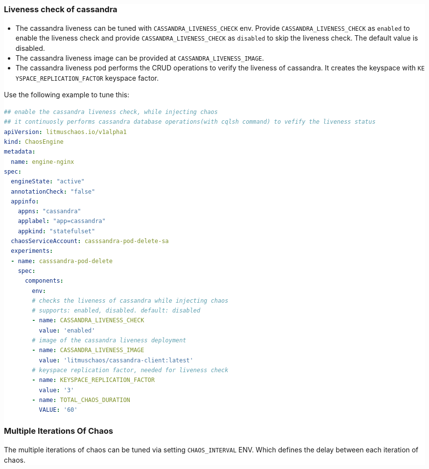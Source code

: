 ### Liveness check of cassandra

- The cassandra liveness can be tuned with `CASSANDRA_LIVENESS_CHECK` env. Provide `CASSANDRA_LIVENESS_CHECK` as `enabled` to enable the liveness check and provide `CASSANDRA_LIVENESS_CHECK` as `disabled` to skip the liveness check. The default value is disabled.
- The cassandra liveness image can be provided at `CASSANDRA_LIVENESS_IMAGE`.
- The cassandra liveness pod performs the CRUD operations to verify the liveness of cassandra. It creates the keyspace with `KEYSPACE_REPLICATION_FACTOR` keyspace factor.

Use the following example to tune this:

[embedmd]:# (https://raw.githubusercontent.com/litmuschaos/litmus/master/mkdocs/docs/experiments/categories/cassandra/cassandra-pod-delete/liveness-check.yaml yaml)
```yaml
## enable the cassandra liveness check, while injecting chaos
## it continuosly performs cassandra database operations(with cqlsh command) to vefify the liveness status
apiVersion: litmuschaos.io/v1alpha1
kind: ChaosEngine
metadata:
  name: engine-nginx
spec:
  engineState: "active"
  annotationCheck: "false"
  appinfo:
    appns: "cassandra"
    applabel: "app=cassandra"
    appkind: "statefulset"
  chaosServiceAccount: casssandra-pod-delete-sa
  experiments:
  - name: casssandra-pod-delete
    spec:
      components:
        env:
        # checks the liveness of cassandra while injecting chaos
        # supports: enabled, disabled. default: disabled
        - name: CASSANDRA_LIVENESS_CHECK
          value: 'enabled'
        # image of the cassandra liveness deployment
        - name: CASSANDRA_LIVENESS_IMAGE
          value: 'litmuschaos/cassandra-client:latest'
        # keyspace replication factor, needed for liveness check
        - name: KEYSPACE_REPLICATION_FACTOR
          value: '3'
        - name: TOTAL_CHAOS_DURATION
          VALUE: '60'
```

### Multiple Iterations Of Chaos

The multiple iterations of chaos can be tuned via setting `CHAOS_INTERVAL` ENV. Which defines the delay between each iteration of chaos.
